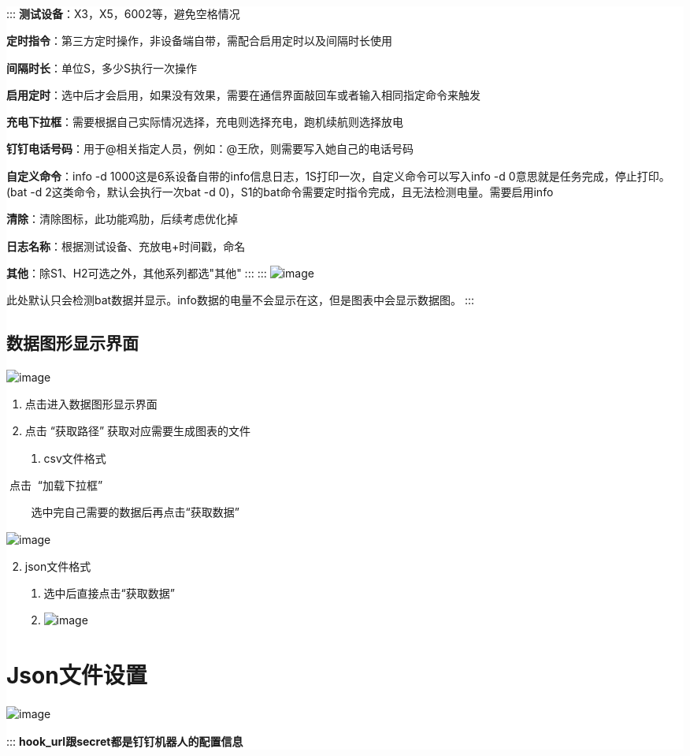:::
**测试设备**：X3，X5，6002等，避免空格情况

**定时指令**：第三方定时操作，非设备端自带，需配合启用定时以及间隔时长使用

**间隔时长**：单位S，多少S执行一次操作

**启用定时**：选中后才会启用，如果没有效果，需要在通信界面敲回车或者输入相同指定命令来触发

**充电下拉框**：需要根据自己实际情况选择，充电则选择充电，跑机续航则选择放电

**钉钉电话号码**：用于@相关指定人员，例如：@王欣，则需要写入她自己的电话号码

**自定义命令**：info -d 1000这是6系设备自带的info信息日志，1S打印一次，自定义命令可以写入info -d 0意思就是任务完成，停止打印。(bat -d 2这类命令，默认会执行一次bat -d 0)，S1的bat命令需要定时指令完成，且无法检测电量。需要启用info

**清除**：清除图标，此功能鸡肋，后续考虑优化掉

**日志名称**：根据测试设备、充放电+时间戳，命名

**其他**：除S1、H2可选之外，其他系列都选"其他"
:::
:::
![image](https://alidocs.oss-cn-zhangjiakou.aliyuncs.com/res/1X3lEkRbM7gBqJbv/img/7fd7577a-bc16-4df5-bef4-6f07ac35e3f8.png)

此处默认只会检测bat数据并显示。info数据的电量不会显示在这，但是图表中会显示数据图。
:::

## 数据图形显示界面

![image](https://alidocs.oss-cn-zhangjiakou.aliyuncs.com/res/1X3lEkRbM7gBqJbv/img/3ce52382-9d47-4cba-9f67-8e113cea55f6.png)

1.  点击进入数据图形显示界面
    
2.  点击 “获取路径” 获取对应需要生成图表的文件
    
    1.  csv文件格式
        

 点击  “加载下拉框”

        选中完自己需要的数据后再点击“获取数据” 

![image](https://alidocs.oss-cn-zhangjiakou.aliyuncs.com/res/1X3lEkRbM7gBqJbv/img/973af0d7-1051-4d0a-80b6-5a84c58ddc97.png)

2.  json文件格式 
    
    1.  选中后直接点击“获取数据”
        
    2.  ![image](https://alidocs.oss-cn-zhangjiakou.aliyuncs.com/res/1X3lEkRbM7gBqJbv/img/812a56c7-d7cc-4b78-810f-c19e7b7feef1.png)
        

# Json文件设置

![image](https://alidocs.oss-cn-zhangjiakou.aliyuncs.com/res/1X3lEkRbM7gBqJbv/img/235a8fae-43ae-479c-a346-363652c2d21b.png)

:::
**hook\_url跟secret都是钉钉机器人的配置信息**

